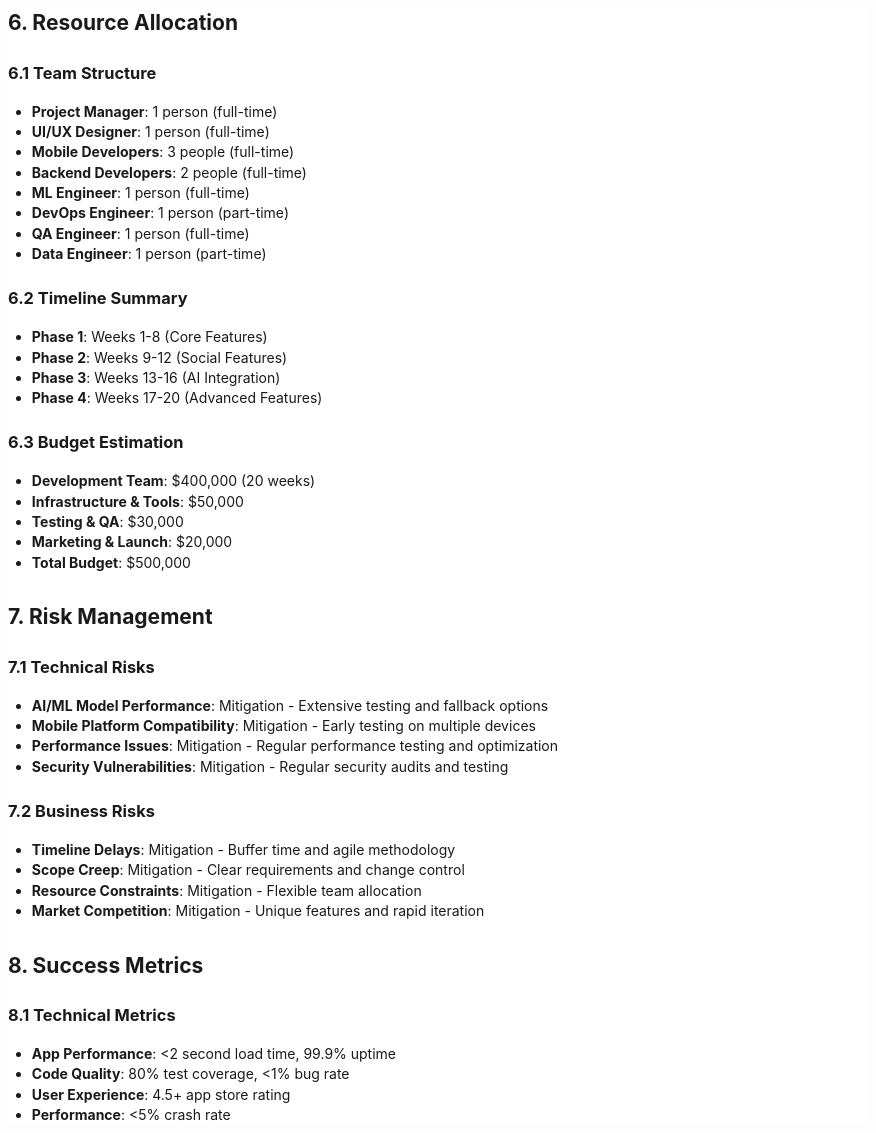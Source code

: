 ## 6. Resource Allocation

### 6.1 Team Structure

- **Project Manager**: 1 person (full-time)
- **UI/UX Designer**: 1 person (full-time)
- **Mobile Developers**: 3 people (full-time)
- **Backend Developers**: 2 people (full-time)
- **ML Engineer**: 1 person (full-time)
- **DevOps Engineer**: 1 person (part-time)
- **QA Engineer**: 1 person (full-time)
- **Data Engineer**: 1 person (part-time)

### 6.2 Timeline Summary

- **Phase 1**: Weeks 1-8 (Core Features)
- **Phase 2**: Weeks 9-12 (Social Features)
- **Phase 3**: Weeks 13-16 (AI Integration)
- **Phase 4**: Weeks 17-20 (Advanced Features)

### 6.3 Budget Estimation

- **Development Team**: $400,000 (20 weeks)
- **Infrastructure & Tools**: $50,000
- **Testing & QA**: $30,000
- **Marketing & Launch**: $20,000
- **Total Budget**: $500,000

## 7. Risk Management

### 7.1 Technical Risks

- **AI/ML Model Performance**: Mitigation - Extensive testing and fallback options
- **Mobile Platform Compatibility**: Mitigation - Early testing on multiple devices
- **Performance Issues**: Mitigation - Regular performance testing and optimization
- **Security Vulnerabilities**: Mitigation - Regular security audits and testing

### 7.2 Business Risks

- **Timeline Delays**: Mitigation - Buffer time and agile methodology
- **Scope Creep**: Mitigation - Clear requirements and change control
- **Resource Constraints**: Mitigation - Flexible team allocation
- **Market Competition**: Mitigation - Unique features and rapid iteration

## 8. Success Metrics

### 8.1 Technical Metrics

- **App Performance**: <2 second load time, 99.9% uptime
- **Code Quality**: 80% test coverage, <1% bug rate
- **User Experience**: 4.5+ app store rating
- **Performance**: <5% crash rate
